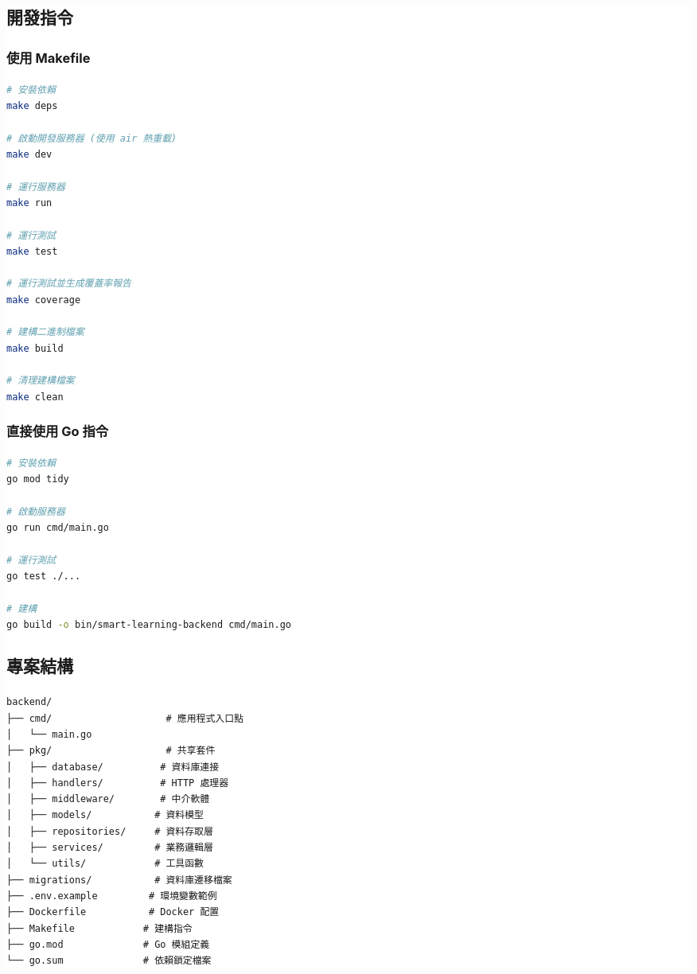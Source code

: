 ## 開發指令

### 使用 Makefile

```bash
# 安裝依賴
make deps

# 啟動開發服務器 (使用 air 熱重載)
make dev

# 運行服務器
make run

# 運行測試
make test

# 運行測試並生成覆蓋率報告
make coverage

# 建構二進制檔案
make build

# 清理建構檔案
make clean
```

### 直接使用 Go 指令

```bash
# 安裝依賴
go mod tidy

# 啟動服務器
go run cmd/main.go

# 運行測試
go test ./...

# 建構
go build -o bin/smart-learning-backend cmd/main.go
```

## 專案結構

```
backend/
├── cmd/                    # 應用程式入口點
│   └── main.go
├── pkg/                    # 共享套件
│   ├── database/          # 資料庫連接
│   ├── handlers/          # HTTP 處理器
│   ├── middleware/        # 中介軟體
│   ├── models/           # 資料模型
│   ├── repositories/     # 資料存取層
│   ├── services/         # 業務邏輯層
│   └── utils/            # 工具函數
├── migrations/           # 資料庫遷移檔案
├── .env.example         # 環境變數範例
├── Dockerfile           # Docker 配置
├── Makefile            # 建構指令
├── go.mod              # Go 模組定義
└── go.sum              # 依賴鎖定檔案
```